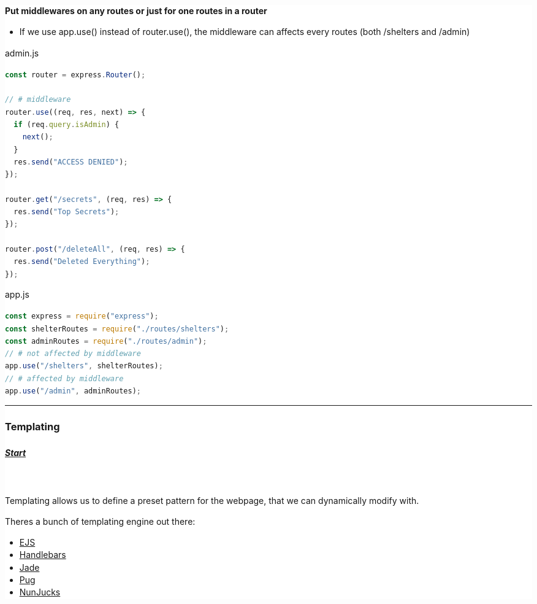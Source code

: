 
**Put middlewares on any routes or just for one routes in a router**

- If we use app.use() instead of router.use(), the middleware can affects every routes (both /shelters and /admin)

admin.js

```javascript
const router = express.Router();

// # middleware
router.use((req, res, next) => {
  if (req.query.isAdmin) {
    next();
  }
  res.send("ACCESS DENIED");
});

router.get("/secrets", (req, res) => {
  res.send("Top Secrets");
});

router.post("/deleteAll", (req, res) => {
  res.send("Deleted Everything");
});
```

app.js

```javascript
const express = require("express");
const shelterRoutes = require("./routes/shelters");
const adminRoutes = require("./routes/admin");
// # not affected by middleware
app.use("/shelters", shelterRoutes);
// # affected by middleware
app.use("/admin", adminRoutes);
```

---

### **Templating**

##### [Start](#)

<br>

Templating allows us to define a preset pattern for the webpage, that we can dynamically modify with.

Theres a bunch of templating engine out there:

- [EJS](https://ejs.co/)
- [Handlebars](https://handlebarsjs.com/)
- [Jade](https://jade-lang.com/)
- [Pug](https://pugjs.org/api/getting-started.html)
- [NunJucks](https://mozilla.github.io/nunjucks/)

